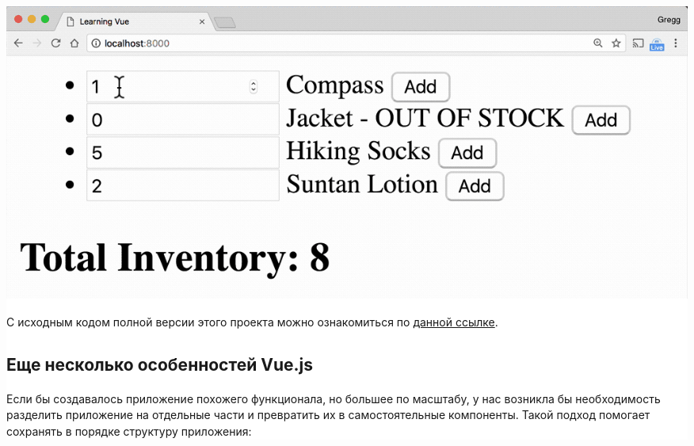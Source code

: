 ![](./img/vue-23.gif)

С исходным кодом полной версии этого проекта можно ознакомиться по [данной ссылке](https://jsfiddle.net/greggpollack/gr1cs2tv/).

## Еще несколько особенностей Vue.js

Если бы создавалось приложение похожего функционала, но большее по масштабу, у нас возникла бы необходимость разделить приложение на отдельные части и превратить их в самостоятельные компоненты. Такой подход помогает сохранять в порядке структуру приложения:
